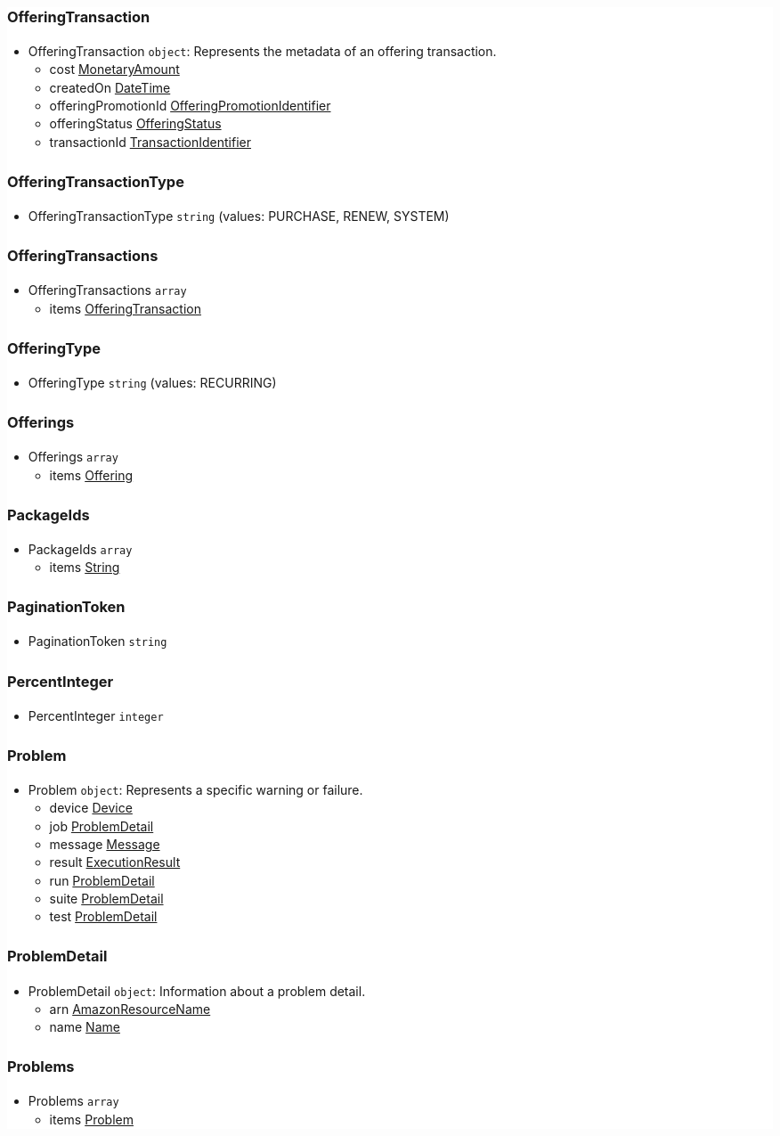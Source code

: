 ### OfferingTransaction
* OfferingTransaction `object`: Represents the metadata of an offering transaction.
  * cost [MonetaryAmount](#monetaryamount)
  * createdOn [DateTime](#datetime)
  * offeringPromotionId [OfferingPromotionIdentifier](#offeringpromotionidentifier)
  * offeringStatus [OfferingStatus](#offeringstatus)
  * transactionId [TransactionIdentifier](#transactionidentifier)

### OfferingTransactionType
* OfferingTransactionType `string` (values: PURCHASE, RENEW, SYSTEM)

### OfferingTransactions
* OfferingTransactions `array`
  * items [OfferingTransaction](#offeringtransaction)

### OfferingType
* OfferingType `string` (values: RECURRING)

### Offerings
* Offerings `array`
  * items [Offering](#offering)

### PackageIds
* PackageIds `array`
  * items [String](#string)

### PaginationToken
* PaginationToken `string`

### PercentInteger
* PercentInteger `integer`

### Problem
* Problem `object`: Represents a specific warning or failure.
  * device [Device](#device)
  * job [ProblemDetail](#problemdetail)
  * message [Message](#message)
  * result [ExecutionResult](#executionresult)
  * run [ProblemDetail](#problemdetail)
  * suite [ProblemDetail](#problemdetail)
  * test [ProblemDetail](#problemdetail)

### ProblemDetail
* ProblemDetail `object`: Information about a problem detail.
  * arn [AmazonResourceName](#amazonresourcename)
  * name [Name](#name)

### Problems
* Problems `array`
  * items [Problem](#problem)
